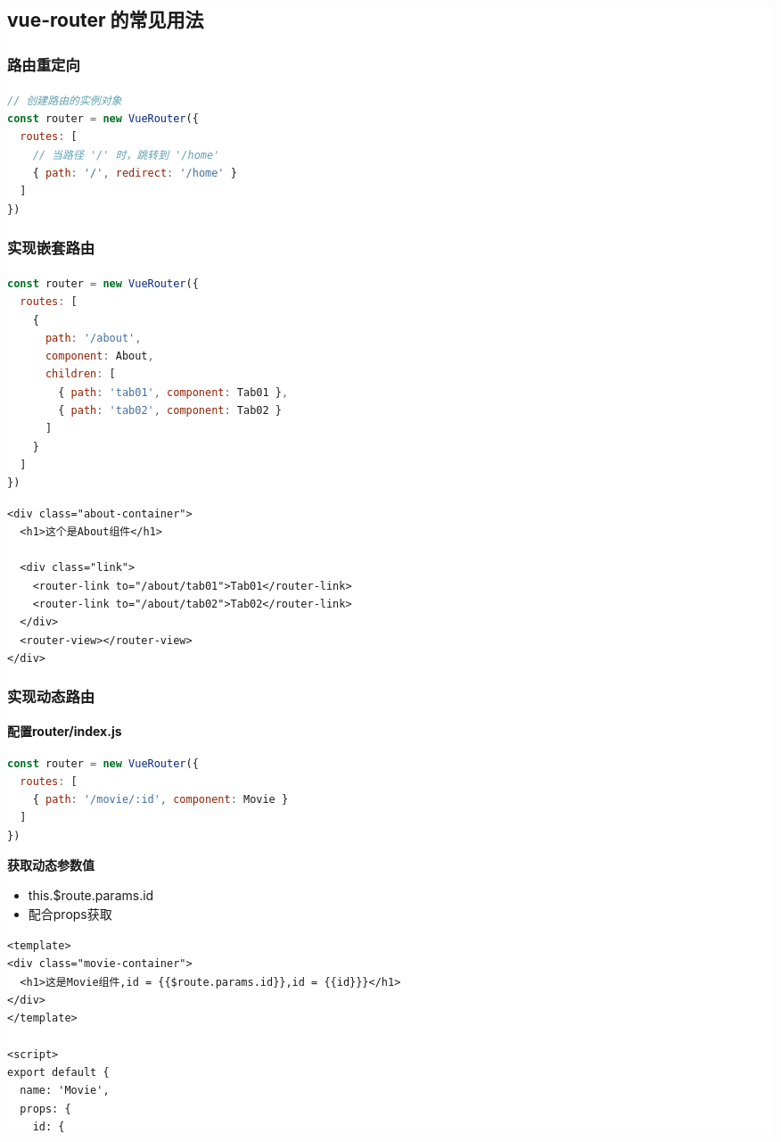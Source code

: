 ## vue-router 的常见用法
### 路由重定向
```js
// 创建路由的实例对象
const router = new VueRouter({
  routes: [
    // 当路径 '/' 时，跳转到 '/home'
    { path: '/', redirect: '/home' }
  ]
})
```
### 实现嵌套路由
```js
const router = new VueRouter({
  routes: [
    {
      path: '/about',
      component: About,
      children: [
        { path: 'tab01', component: Tab01 },
        { path: 'tab02', component: Tab02 }
      ]
    }
  ]
})
```
```vue
<div class="about-container">
  <h1>这个是About组件</h1>

  <div class="link">
    <router-link to="/about/tab01">Tab01</router-link>
    <router-link to="/about/tab02">Tab02</router-link>
  </div>
  <router-view></router-view>
</div>
```
### 实现动态路由
**配置router/index.js**
```js
const router = new VueRouter({
  routes: [
    { path: '/movie/:id', component: Movie }
  ]
})
```
**获取动态参数值**
- this.$route.params.id
- 配合props获取
```vue
<template>
<div class="movie-container">
  <h1>这是Movie组件,id = {{$route.params.id}},id = {{id}}}</h1>
</div>
</template>

<script>
export default {
  name: 'Movie',
  props: {
    id: {

```